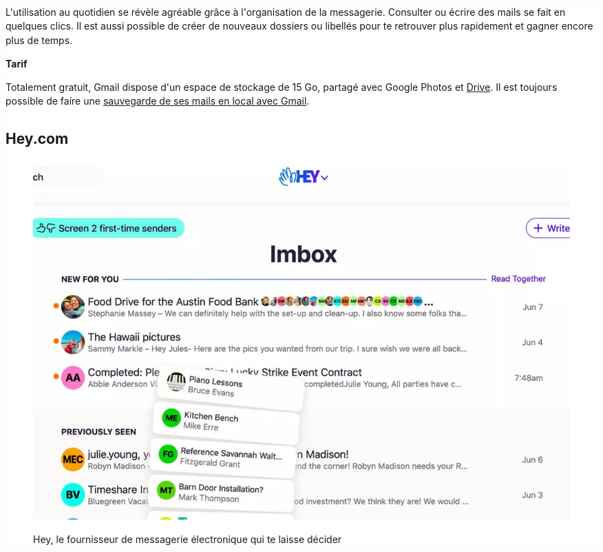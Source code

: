 L'utilisation au quotidien se révèle agréable grâce à l'organisation de la messagerie. Consulter ou écrire des mails se fait en quelques clics. Il est aussi possible de créer de nouveaux dossiers ou libellés pour te retrouver plus rapidement et gagner encore plus de temps.

**Tarif**

Totalement gratuit, Gmail dispose d'un espace de stockage de 15 Go, partagé avec Google Photos et [Drive](https://tobal.fr/9-outils-essentiels-a-ma-productivite-que-jutilise-au-quotidien/#more-3633). Il est toujours possible de faire une [sauvegarde de ses mails en local avec Gmail](https://tobal.fr/sauvegarder-ses-emails-gmail-en-local-avec-gmvault/).

## Hey.com

<figure>

![hey.com, fournisseur de messagerie électronique, décide des mails que tu reçois](images/hey-decide-des-mails-que-tu-recois.jpg)

<figcaption>

Hey, le fournisseur de messagerie électronique qui te laisse décider

</figcaption>

</figure>
